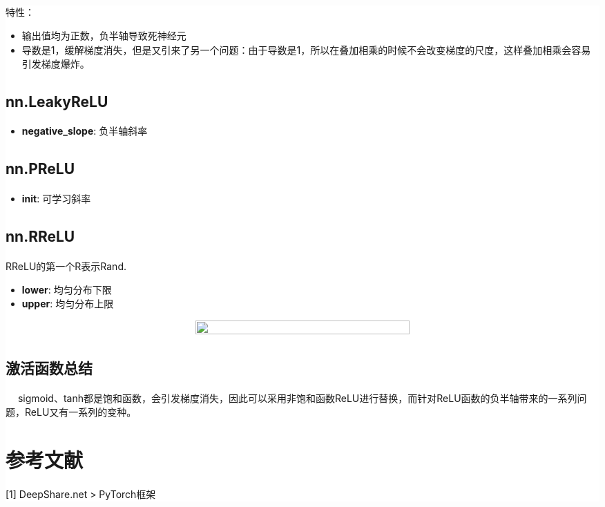 特性：
- 输出值均为正数，负半轴导致死神经元
- 导数是1，缓解梯度消失，但是又引来了另一个问题：由于导数是1，所以在叠加相乘的时候不会改变梯度的尺度，这样叠加相乘会容易引发梯度爆炸。

## nn.LeakyReLU
- **negative_slope**: 负半轴斜率

## nn.PReLU
- **init**: 可学习斜率

## nn.RReLU
RReLU的第一个R表示Rand.

- **lower**: 均匀分布下限
- **upper**: 均匀分布上限

<div align=center>
  <img src="https://github.com/JuneXia/JuneXia.github.io/raw/hexo/source/images/ml/nn_Module_activation_LeakyRelu.jpg" width = 60% height = 60% />
</div>


## 激活函数总结
&emsp; sigmoid、tanh都是饱和函数，会引发梯度消失，因此可以采用非饱和函数ReLU进行替换，而针对ReLU函数的负半轴带来的一系列问题，ReLU又有一系列的变种。


# 参考文献
[1] DeepShare.net > PyTorch框架